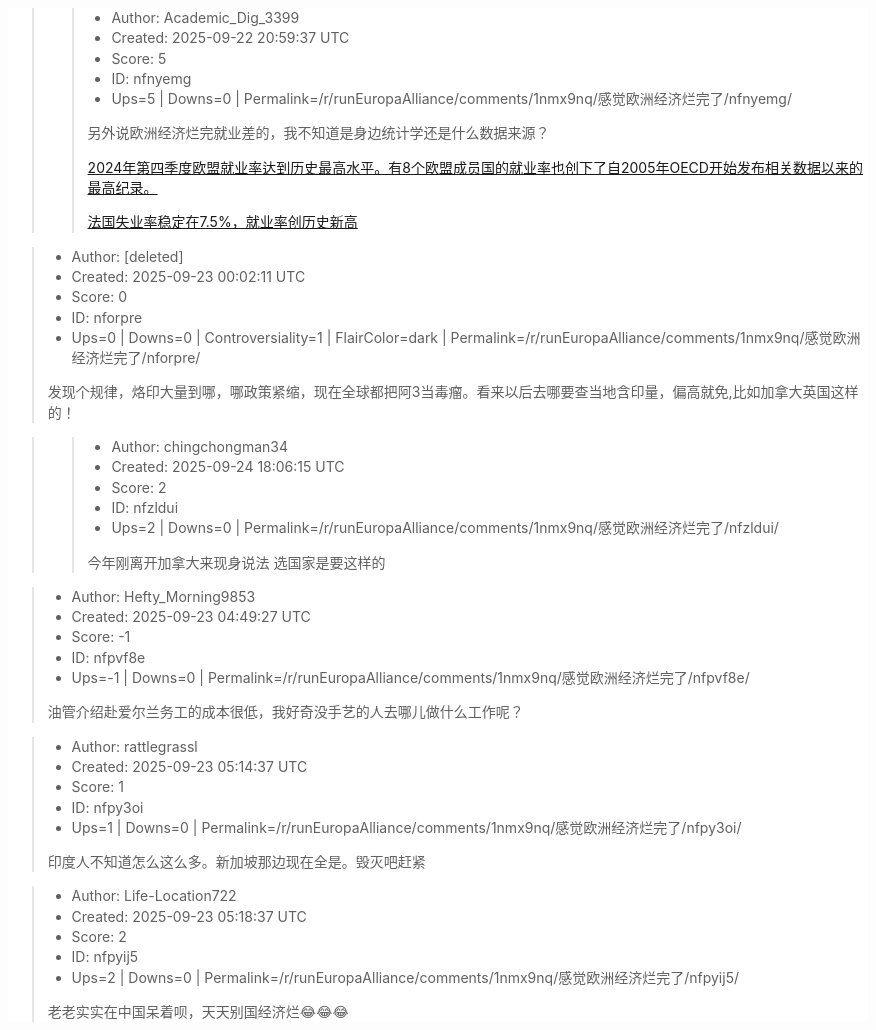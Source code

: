 >> - Author: Academic_Dig_3399
>> - Created: 2025-09-22 20:59:37 UTC
>> - Score: 5
>> - ID: nfnyemg
>> - Ups=5 | Downs=0 | Permalink=/r/runEuropaAlliance/comments/1nmx9nq/感觉欧洲经济烂完了/nfnyemg/
>>
>> 另外说欧洲经济烂完就业差的，我不知道是身边统计学还是什么数据来源？
>> 
>> [2024年第四季度欧盟就业率达到历史最高水平。有8个欧盟成员国的就业率也创下了自2005年OECD开始发布相关数据以来的最高纪录。](https://www.eccu.fr/news/%E6%AC%A7%E7%9B%9F%E7%9A%84%E5%B0%B1%E4%B8%9A%E7%8E%87%E5%9C%A82024%E5%B9%B4%E5%BA%95%E8%BE%BE%E5%88%B0%E6%9C%80%E9%AB%98%E6%B0%B4%E5%B9%B3/)
>> 
>> [法国失业率稳定在7.5%，就业率创历史新高](https://www.001france.com/tech/tech2719633815.html)

> - Author: [deleted]
> - Created: 2025-09-23 00:02:11 UTC
> - Score: 0
> - ID: nforpre
> - Ups=0 | Downs=0 | Controversiality=1 | FlairColor=dark | Permalink=/r/runEuropaAlliance/comments/1nmx9nq/感觉欧洲经济烂完了/nforpre/
>
> 发现个规律，烙印大量到哪，哪政策紧缩，现在全球都把阿3当毒瘤。看来以后去哪要查当地含印量，偏高就免,比如加拿大英国这样的！

>> - Author: chingchongman34
>> - Created: 2025-09-24 18:06:15 UTC
>> - Score: 2
>> - ID: nfzldui
>> - Ups=2 | Downs=0 | Permalink=/r/runEuropaAlliance/comments/1nmx9nq/感觉欧洲经济烂完了/nfzldui/
>>
>> 今年刚离开加拿大来现身说法 选国家是要这样的

> - Author: Hefty_Morning9853
> - Created: 2025-09-23 04:49:27 UTC
> - Score: -1
> - ID: nfpvf8e
> - Ups=-1 | Downs=0 | Permalink=/r/runEuropaAlliance/comments/1nmx9nq/感觉欧洲经济烂完了/nfpvf8e/
>
> 油管介绍赴爱尔兰务工的成本很低，我好奇没手艺的人去哪儿做什么工作呢？

> - Author: rattlegrassl
> - Created: 2025-09-23 05:14:37 UTC
> - Score: 1
> - ID: nfpy3oi
> - Ups=1 | Downs=0 | Permalink=/r/runEuropaAlliance/comments/1nmx9nq/感觉欧洲经济烂完了/nfpy3oi/
>
> 印度人不知道怎么这么多。新加坡那边现在全是。毁灭吧赶紧

> - Author: Life-Location722
> - Created: 2025-09-23 05:18:37 UTC
> - Score: 2
> - ID: nfpyij5
> - Ups=2 | Downs=0 | Permalink=/r/runEuropaAlliance/comments/1nmx9nq/感觉欧洲经济烂完了/nfpyij5/
>
> 老老实实在中国呆着呗，天天别国经济烂😂😂😂
